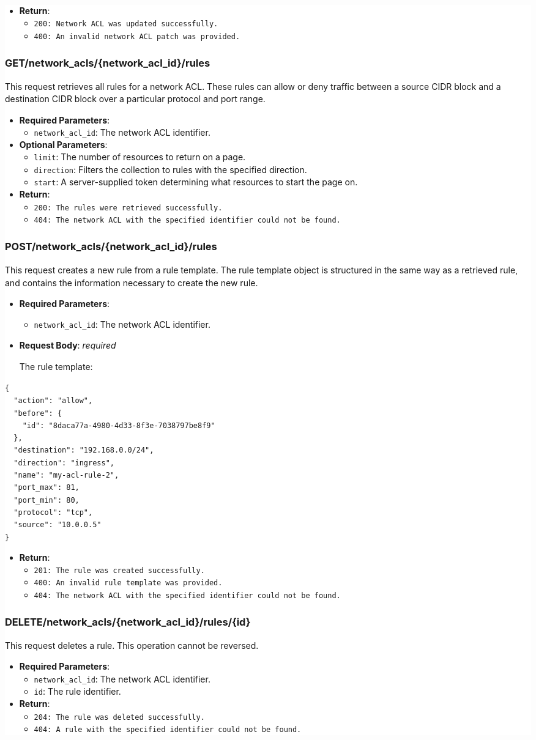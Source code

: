 * **Return**: 
	* `200: Network ACL was updated successfully.`
	* `400: An invalid network ACL patch was provided.`

### GET/network_acls/{network_acl_id}/rules
This request retrieves all rules for a network ACL. These rules can allow or deny traffic between a source CIDR block and a destination CIDR block over a particular protocol and port range.

* **Required Parameters**: 
	* `network_acl_id`: The network ACL identifier.
* **Optional Parameters**: 	
	* `limit`: The number of resources to return on a page.
	* `direction`: Filters the collection to rules with the specified direction.
	* `start`: A server-supplied token determining what resources to start the page on.
* **Return**: 
	* `200: The rules were retrieved successfully.`
	* `404: The network ACL with the specified identifier could not be found.`

### POST/network_acls/{network_acl_id}/rules
This request creates a new rule from a rule template. The rule template object is structured in the same way as a retrieved rule, and contains the information necessary to create the new rule.

* **Required Parameters**: 
	* `network_acl_id`: The network ACL identifier.
* **Request Body**: _required_

   The rule template:

```
{
  "action": "allow",
  "before": {
    "id": "8daca77a-4980-4d33-8f3e-7038797be8f9"
  },
  "destination": "192.168.0.0/24",
  "direction": "ingress",
  "name": "my-acl-rule-2",
  "port_max": 81,
  "port_min": 80,
  "protocol": "tcp",
  "source": "10.0.0.5"
}
```

* **Return**: 
	* `201: The rule was created successfully.`
	* `400: An invalid rule template was provided.`
	* `404: The network ACL with the specified identifier could not be found.`

### DELETE/network_acls/{network_acl_id}/rules/{id}
This request deletes a rule. This operation cannot be reversed.

* **Required Parameters**: 
	* `network_acl_id`: The network ACL identifier.
	* `id`: The rule identifier.
* **Return**: 
	* `204: The rule was deleted successfully.`
	* `404: A rule with the specified identifier could not be found.`
